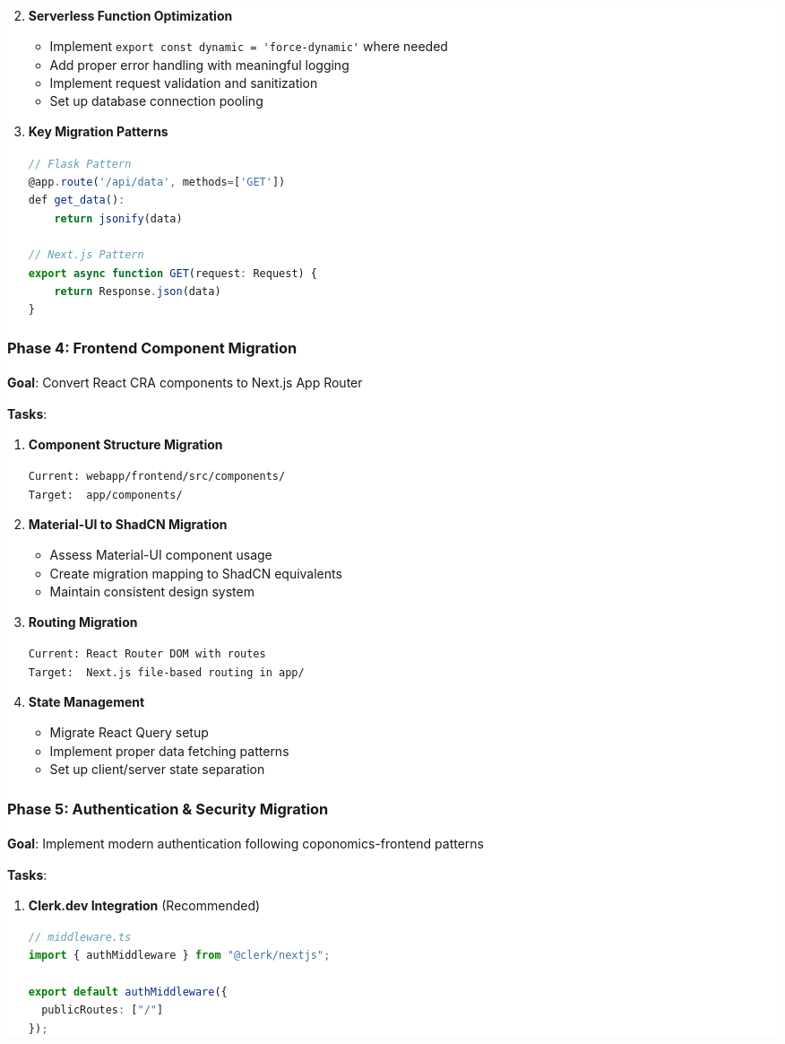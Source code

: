 2. **Serverless Function Optimization**
   - Implement `export const dynamic = 'force-dynamic'` where needed
   - Add proper error handling with meaningful logging
   - Implement request validation and sanitization
   - Set up database connection pooling

3. **Key Migration Patterns**
   ```typescript
   // Flask Pattern
   @app.route('/api/data', methods=['GET'])
   def get_data():
       return jsonify(data)

   // Next.js Pattern
   export async function GET(request: Request) {
       return Response.json(data)
   }
   ```

### Phase 4: Frontend Component Migration
**Goal**: Convert React CRA components to Next.js App Router

**Tasks**:
1. **Component Structure Migration**
   ```
   Current: webapp/frontend/src/components/
   Target:  app/components/
   ```

2. **Material-UI to ShadCN Migration**
   - Assess Material-UI component usage
   - Create migration mapping to ShadCN equivalents
   - Maintain consistent design system

3. **Routing Migration**
   ```
   Current: React Router DOM with routes
   Target:  Next.js file-based routing in app/
   ```

4. **State Management**
   - Migrate React Query setup
   - Implement proper data fetching patterns
   - Set up client/server state separation

### Phase 5: Authentication & Security Migration
**Goal**: Implement modern authentication following coponomics-frontend patterns

**Tasks**:
1. **Clerk.dev Integration** (Recommended)
   ```typescript
   // middleware.ts
   import { authMiddleware } from "@clerk/nextjs";

   export default authMiddleware({
     publicRoutes: ["/"]
   });
   ```
